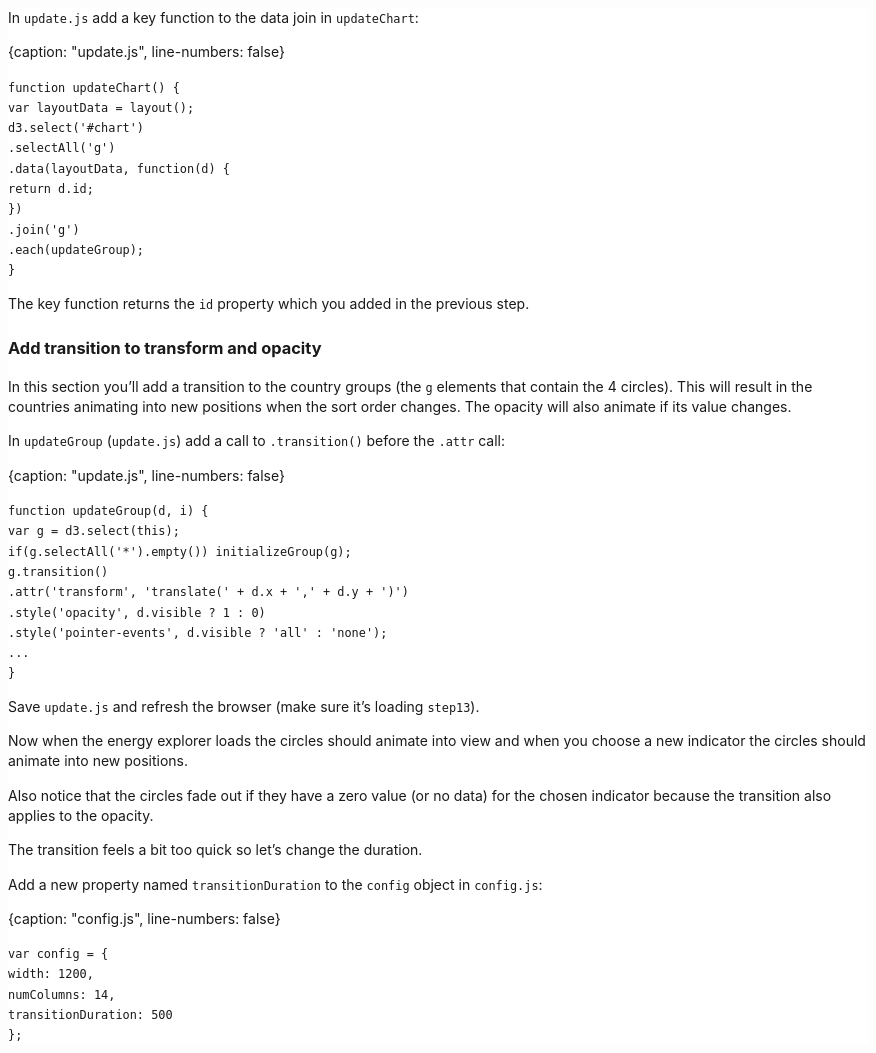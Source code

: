 In `update.js` add a key function to the data join in `updateChart`:

{caption: "update.js", line-numbers: false}
```
function updateChart() {
var layoutData = layout();
d3.select('#chart')
.selectAll('g')
.data(layoutData, function(d) {
return d.id;
})
.join('g')
.each(updateGroup);
}
```

The key function returns the `id` property which you added in the previous step.

### Add transition to transform and opacity

In this section you’ll add a transition to the country groups (the `g` elements that contain the 4 circles). This will result in the countries animating into new positions when the sort order changes. The opacity will also animate if its value changes.

In `updateGroup` (`update.js`) add a call to `.transition()` before the `.attr` call:

{caption: "update.js", line-numbers: false}
```
function updateGroup(d, i) {
var g = d3.select(this);
if(g.selectAll('*').empty()) initializeGroup(g);
g.transition()
.attr('transform', 'translate(' + d.x + ',' + d.y + ')')
.style('opacity', d.visible ? 1 : 0)
.style('pointer-events', d.visible ? 'all' : 'none');
...
}
```

Save `update.js` and refresh the browser (make sure it’s loading `step13`).

Now when the energy explorer loads the circles should animate into view and when you choose a new indicator the circles should animate into new positions.

Also notice that the circles fade out if they have a zero value (or no data) for the chosen indicator because the transition also applies to the opacity.

The transition feels a bit too quick so let’s change the duration.

Add a new property named `transitionDuration` to the `config` object in `config.js`:

{caption: "config.js", line-numbers: false}
```
var config = {
width: 1200,
numColumns: 14,
transitionDuration: 500
};
```
